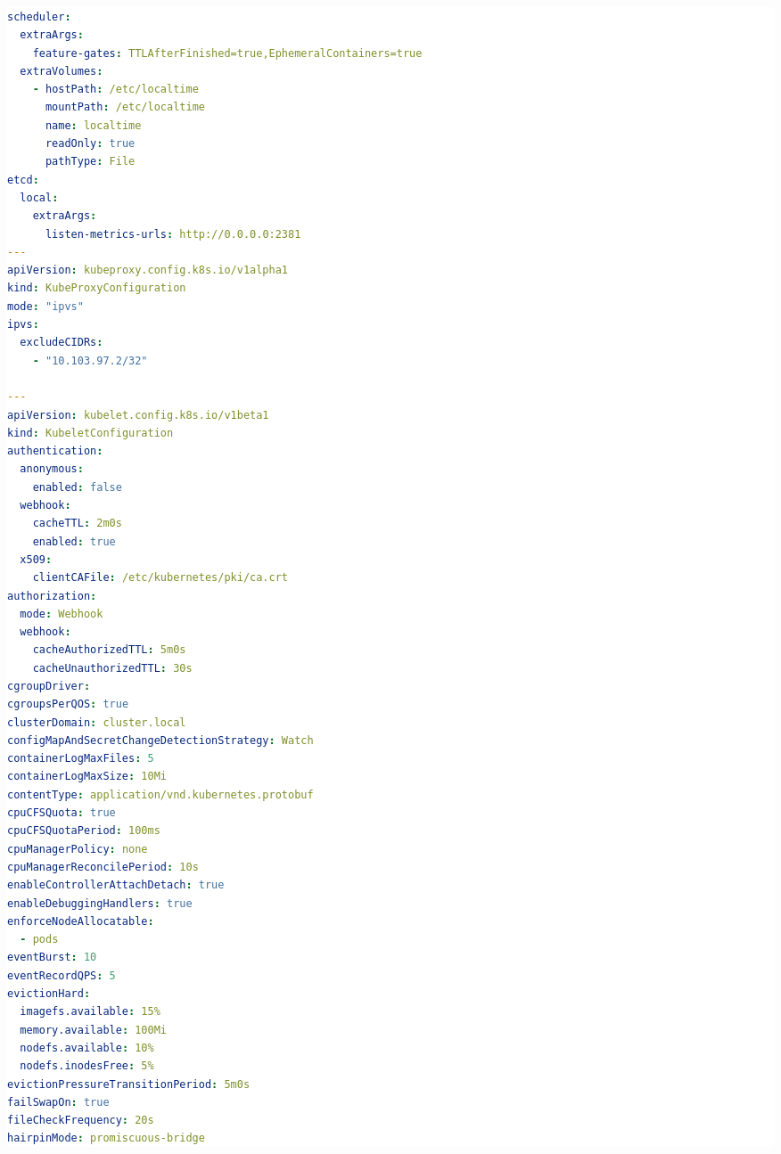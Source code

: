 ```yaml
scheduler:
  extraArgs:
    feature-gates: TTLAfterFinished=true,EphemeralContainers=true
  extraVolumes:
    - hostPath: /etc/localtime
      mountPath: /etc/localtime
      name: localtime
      readOnly: true
      pathType: File
etcd:
  local:
    extraArgs:
      listen-metrics-urls: http://0.0.0.0:2381
---
apiVersion: kubeproxy.config.k8s.io/v1alpha1
kind: KubeProxyConfiguration
mode: "ipvs"
ipvs:
  excludeCIDRs:
    - "10.103.97.2/32"

---
apiVersion: kubelet.config.k8s.io/v1beta1
kind: KubeletConfiguration
authentication:
  anonymous:
    enabled: false
  webhook:
    cacheTTL: 2m0s
    enabled: true
  x509:
    clientCAFile: /etc/kubernetes/pki/ca.crt
authorization:
  mode: Webhook
  webhook:
    cacheAuthorizedTTL: 5m0s
    cacheUnauthorizedTTL: 30s
cgroupDriver:
cgroupsPerQOS: true
clusterDomain: cluster.local
configMapAndSecretChangeDetectionStrategy: Watch
containerLogMaxFiles: 5
containerLogMaxSize: 10Mi
contentType: application/vnd.kubernetes.protobuf
cpuCFSQuota: true
cpuCFSQuotaPeriod: 100ms
cpuManagerPolicy: none
cpuManagerReconcilePeriod: 10s
enableControllerAttachDetach: true
enableDebuggingHandlers: true
enforceNodeAllocatable:
  - pods
eventBurst: 10
eventRecordQPS: 5
evictionHard:
  imagefs.available: 15%
  memory.available: 100Mi
  nodefs.available: 10%
  nodefs.inodesFree: 5%
evictionPressureTransitionPeriod: 5m0s
failSwapOn: true
fileCheckFrequency: 20s
hairpinMode: promiscuous-bridge
```